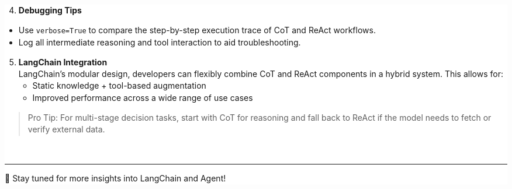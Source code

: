 4. **Debugging Tips**
- Use `verbose=True` to compare the step-by-step execution trace of CoT and ReAct workflows.
- Log all intermediate reasoning and tool interaction to aid troubleshooting.

5. **LangChain Integration**<br>
LangChain’s modular design, developers can flexibly combine CoT and ReAct components in a hybrid system. This allows for:
    - Static knowledge + tool-based augmentation
    - Improved performance across a wide range of use cases

> Pro Tip: For multi-stage decision tasks, start with CoT for reasoning and fall back to ReAct if the model needs to fetch or verify external data.







<br>




---

🚀 Stay tuned for more insights into LangChain and Agent!



